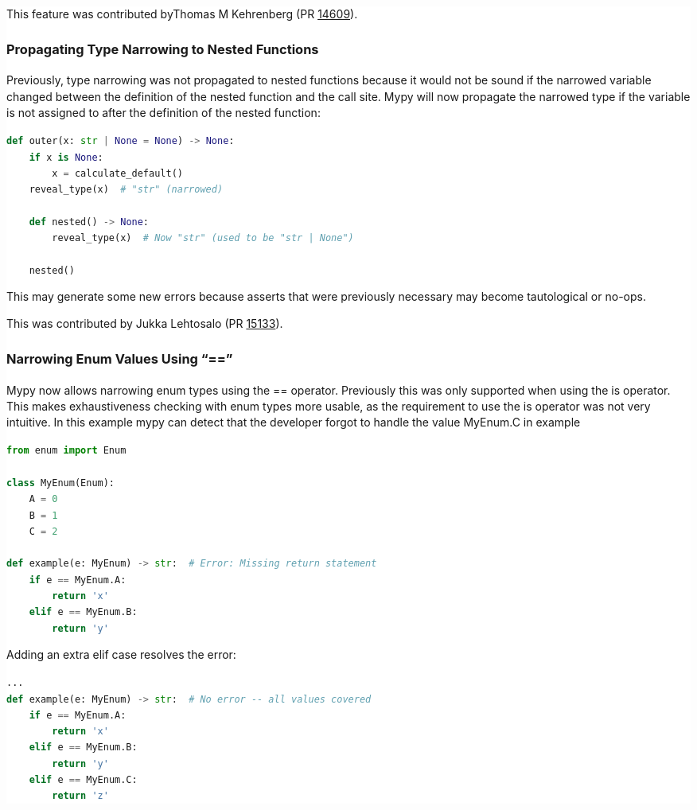 This feature was contributed byThomas M Kehrenberg (PR [14609](https://github.com/python/mypy/pull/14609)).

### Propagating Type Narrowing to Nested Functions

Previously, type narrowing was not propagated to nested functions because it would not be sound if the narrowed variable changed between the definition of the nested function and the call site. Mypy will now propagate the narrowed type if the variable is not assigned to after the definition of the nested function:

```python
def outer(x: str | None = None) -> None:
    if x is None:
        x = calculate_default()
    reveal_type(x)  # "str" (narrowed)

    def nested() -> None:
        reveal_type(x)  # Now "str" (used to be "str | None")

    nested()
```

This may generate some new errors because asserts that were previously necessary may become tautological or no-ops.

This was contributed by Jukka Lehtosalo (PR [15133](https://github.com/python/mypy/pull/15133)).

### Narrowing Enum Values Using “==”

Mypy now allows narrowing enum types using the \== operator. Previously this was only supported when using the is operator. This makes exhaustiveness checking with enum types more usable, as the requirement to use the is operator was not very intuitive. In this example mypy can detect that the developer forgot to handle the value MyEnum.C in example

```python
from enum import Enum

class MyEnum(Enum):
    A = 0
    B = 1
    C = 2

def example(e: MyEnum) -> str:  # Error: Missing return statement
    if e == MyEnum.A:
        return 'x'
    elif e == MyEnum.B:
        return 'y'
```

Adding an extra elif case resolves the error:

```python
...
def example(e: MyEnum) -> str:  # No error -- all values covered
    if e == MyEnum.A:
        return 'x'
    elif e == MyEnum.B:
        return 'y'
    elif e == MyEnum.C:
        return 'z'
```
